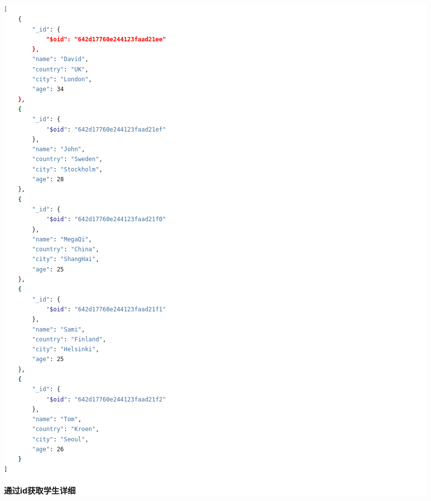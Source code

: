 ```sh
[
    {
        "_id": {
            "$oid": "642d17760e244123faad21ee"
        },
        "name": "David",
        "country": "UK",
        "city": "London",
        "age": 34
    },
    {
        "_id": {
            "$oid": "642d17760e244123faad21ef"
        },
        "name": "John",
        "country": "Sweden",
        "city": "Stockholm",
        "age": 28
    },
    {
        "_id": {
            "$oid": "642d17760e244123faad21f0"
        },
        "name": "MegaQi",
        "country": "China",
        "city": "ShangHai",
        "age": 25
    },
    {
        "_id": {
            "$oid": "642d17760e244123faad21f1"
        },
        "name": "Sami",
        "country": "Finland",
        "city": "Helsinki",
        "age": 25
    },
    {
        "_id": {
            "$oid": "642d17760e244123faad21f2"
        },
        "name": "Tom",
        "country": "Kroen",
        "city": "Seoul",
        "age": 26
    }
]
```

### 通过id获取学生详细
